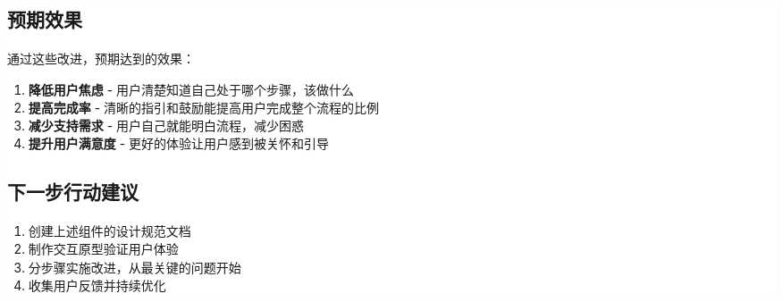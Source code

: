 ## 预期效果

通过这些改进，预期达到的效果：

1. **降低用户焦虑** - 用户清楚知道自己处于哪个步骤，该做什么
2. **提高完成率** - 清晰的指引和鼓励能提高用户完成整个流程的比例
3. **减少支持需求** - 用户自己就能明白流程，减少困惑
4. **提升用户满意度** - 更好的体验让用户感到被关怀和引导

## 下一步行动建议

1. 创建上述组件的设计规范文档
2. 制作交互原型验证用户体验
3. 分步骤实施改进，从最关键的问题开始
4. 收集用户反馈并持续优化